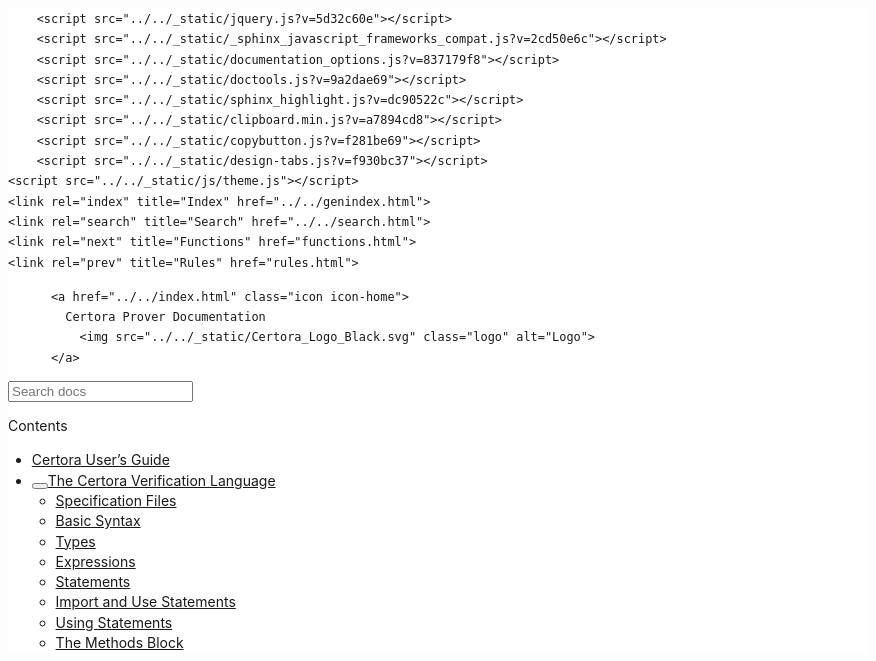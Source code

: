 <!DOCTYPE html><html class="writer-html5" lang="en" data-content_root="../../"><head>
  <meta charset="utf-8"><meta name="viewport" content="width=device-width, initial-scale=1">

  <meta name="viewport" content="width=device-width, initial-scale=1.0">
  <title>Built-in Rules — Certora Prover Documentation 0.0 documentation</title>
      <link rel="stylesheet" type="text/css" href="../../_static/pygments.css?v=80d5e7a1">
      <link rel="stylesheet" type="text/css" href="../../_static/css/theme.css?v=19f00094">
      <link rel="stylesheet" type="text/css" href="../../_static/copybutton.css?v=76b2166b">
      <link rel="stylesheet" type="text/css" href="../../_static/custom.css?v=098d337b">
      <link rel="stylesheet" type="text/css" href="../../_static/sphinx-design.min.css?v=87e54e7c">

  
  
  
        <script src="../../_static/jquery.js?v=5d32c60e"></script>
        <script src="../../_static/_sphinx_javascript_frameworks_compat.js?v=2cd50e6c"></script>
        <script src="../../_static/documentation_options.js?v=837179f8"></script>
        <script src="../../_static/doctools.js?v=9a2dae69"></script>
        <script src="../../_static/sphinx_highlight.js?v=dc90522c"></script>
        <script src="../../_static/clipboard.min.js?v=a7894cd8"></script>
        <script src="../../_static/copybutton.js?v=f281be69"></script>
        <script src="../../_static/design-tabs.js?v=f930bc37"></script>
    <script src="../../_static/js/theme.js"></script>
    <link rel="index" title="Index" href="../../genindex.html">
    <link rel="search" title="Search" href="../../search.html">
    <link rel="next" title="Functions" href="functions.html">
    <link rel="prev" title="Rules" href="rules.html"> 
</head>

<body class="wy-body-for-nav"> 
  <div class="wy-grid-for-nav">
    <nav data-toggle="wy-nav-shift" class="wy-nav-side">
      <div class="wy-side-scroll">
        <div class="wy-side-nav-search">

          
          
          <a href="../../index.html" class="icon icon-home">
            Certora Prover Documentation
              <img src="../../_static/Certora_Logo_Black.svg" class="logo" alt="Logo">
          </a>
<div role="search">
  <form id="rtd-search-form" class="wy-form" action="../../search.html" method="get">
    <input type="text" name="q" placeholder="Search docs" aria-label="Search docs">
    <input type="hidden" name="check_keywords" value="yes">
    <input type="hidden" name="area" value="default">
  </form>
</div>
        </div><div class="wy-menu wy-menu-vertical" data-spy="affix" role="navigation" aria-label="Navigation menu">
              <p class="caption" role="heading"><span class="caption-text">Contents</span></p>
<ul class="current" aria-expanded="true">
<li class="toctree-l1"><a class="reference internal" href="../user-guide/index.html">Certora User’s Guide</a></li>
<li class="toctree-l1 current" aria-expanded="true"><a class="reference internal" href="index.html"><button class="toctree-expand" title="Open/close menu"></button>The Certora Verification Language</a><ul class="" aria-expanded="false">
<li class="toctree-l2"><a class="reference internal" href="overview.html">Specification Files</a></li>
<li class="toctree-l2"><a class="reference internal" href="basics.html">Basic Syntax</a></li>
<li class="toctree-l2"><a class="reference internal" href="types.html">Types</a></li>
<li class="toctree-l2"><a class="reference internal" href="expr.html">Expressions</a></li>
<li class="toctree-l2"><a class="reference internal" href="statements.html">Statements</a></li>
<li class="toctree-l2"><a class="reference internal" href="imports.html">Import and Use Statements</a></li>
<li class="toctree-l2"><a class="reference internal" href="using.html">Using Statements</a></li>
<li class="toctree-l2"><a class="reference internal" href="methods.html">The Methods Block</a></li>